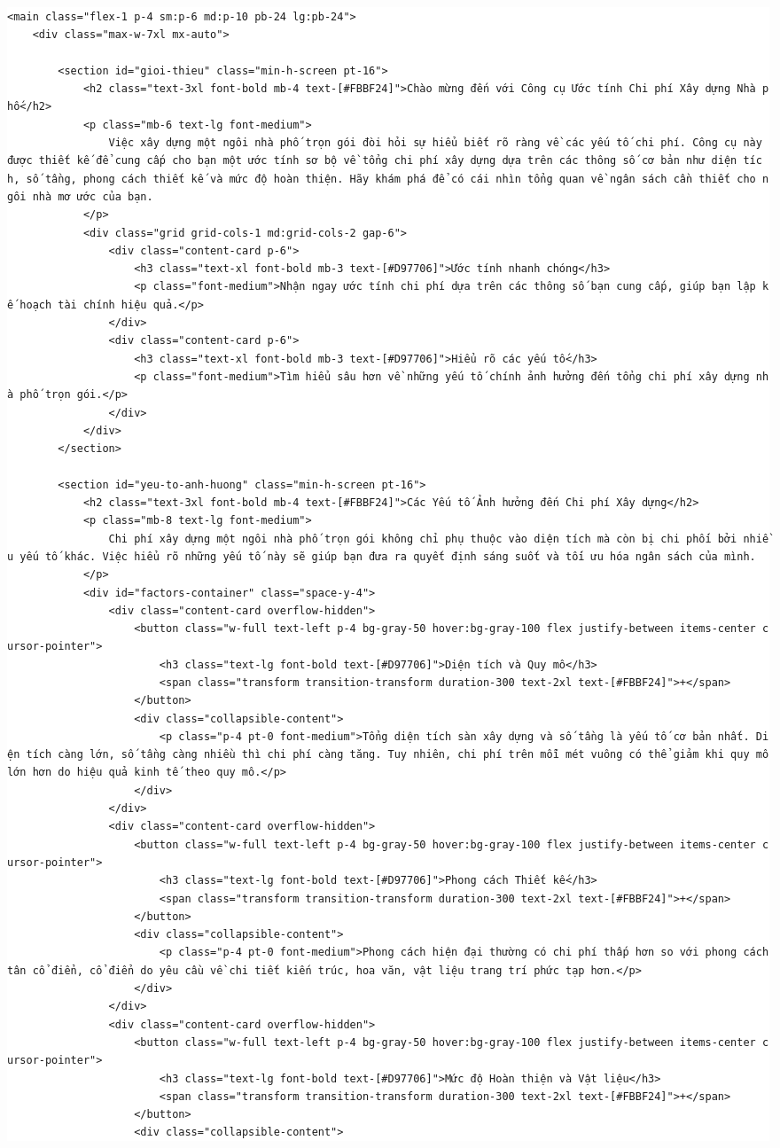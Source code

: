     <main class="flex-1 p-4 sm:p-6 md:p-10 pb-24 lg:pb-24">
        <div class="max-w-7xl mx-auto">
            
            <section id="gioi-thieu" class="min-h-screen pt-16">
                <h2 class="text-3xl font-bold mb-4 text-[#FBBF24]">Chào mừng đến với Công cụ Ước tính Chi phí Xây dựng Nhà phố</h2>
                <p class="mb-6 text-lg font-medium">
                    Việc xây dựng một ngôi nhà phố trọn gói đòi hỏi sự hiểu biết rõ ràng về các yếu tố chi phí. Công cụ này được thiết kế để cung cấp cho bạn một ước tính sơ bộ về tổng chi phí xây dựng dựa trên các thông số cơ bản như diện tích, số tầng, phong cách thiết kế và mức độ hoàn thiện. Hãy khám phá để có cái nhìn tổng quan về ngân sách cần thiết cho ngôi nhà mơ ước của bạn.
                </p>
                <div class="grid grid-cols-1 md:grid-cols-2 gap-6">
                    <div class="content-card p-6">
                        <h3 class="text-xl font-bold mb-3 text-[#D97706]">Ước tính nhanh chóng</h3>
                        <p class="font-medium">Nhận ngay ước tính chi phí dựa trên các thông số bạn cung cấp, giúp bạn lập kế hoạch tài chính hiệu quả.</p>
                    </div>
                    <div class="content-card p-6">
                        <h3 class="text-xl font-bold mb-3 text-[#D97706]">Hiểu rõ các yếu tố</h3>
                        <p class="font-medium">Tìm hiểu sâu hơn về những yếu tố chính ảnh hưởng đến tổng chi phí xây dựng nhà phố trọn gói.</p>
                    </div>
                </div>
            </section>

            <section id="yeu-to-anh-huong" class="min-h-screen pt-16">
                <h2 class="text-3xl font-bold mb-4 text-[#FBBF24]">Các Yếu tố Ảnh hưởng đến Chi phí Xây dựng</h2>
                <p class="mb-8 text-lg font-medium">
                    Chi phí xây dựng một ngôi nhà phố trọn gói không chỉ phụ thuộc vào diện tích mà còn bị chi phối bởi nhiều yếu tố khác. Việc hiểu rõ những yếu tố này sẽ giúp bạn đưa ra quyết định sáng suốt và tối ưu hóa ngân sách của mình.
                </p>
                <div id="factors-container" class="space-y-4">
                    <div class="content-card overflow-hidden">
                        <button class="w-full text-left p-4 bg-gray-50 hover:bg-gray-100 flex justify-between items-center cursor-pointer">
                            <h3 class="text-lg font-bold text-[#D97706]">Diện tích và Quy mô</h3>
                            <span class="transform transition-transform duration-300 text-2xl text-[#FBBF24]">+</span>
                        </button>
                        <div class="collapsible-content">
                            <p class="p-4 pt-0 font-medium">Tổng diện tích sàn xây dựng và số tầng là yếu tố cơ bản nhất. Diện tích càng lớn, số tầng càng nhiều thì chi phí càng tăng. Tuy nhiên, chi phí trên mỗi mét vuông có thể giảm khi quy mô lớn hơn do hiệu quả kinh tế theo quy mô.</p>
                        </div>
                    </div>
                    <div class="content-card overflow-hidden">
                        <button class="w-full text-left p-4 bg-gray-50 hover:bg-gray-100 flex justify-between items-center cursor-pointer">
                            <h3 class="text-lg font-bold text-[#D97706]">Phong cách Thiết kế</h3>
                            <span class="transform transition-transform duration-300 text-2xl text-[#FBBF24]">+</span>
                        </button>
                        <div class="collapsible-content">
                            <p class="p-4 pt-0 font-medium">Phong cách hiện đại thường có chi phí thấp hơn so với phong cách tân cổ điển, cổ điển do yêu cầu về chi tiết kiến trúc, hoa văn, vật liệu trang trí phức tạp hơn.</p>
                        </div>
                    </div>
                    <div class="content-card overflow-hidden">
                        <button class="w-full text-left p-4 bg-gray-50 hover:bg-gray-100 flex justify-between items-center cursor-pointer">
                            <h3 class="text-lg font-bold text-[#D97706]">Mức độ Hoàn thiện và Vật liệu</h3>
                            <span class="transform transition-transform duration-300 text-2xl text-[#FBBF24]">+</span>
                        </button>
                        <div class="collapsible-content">